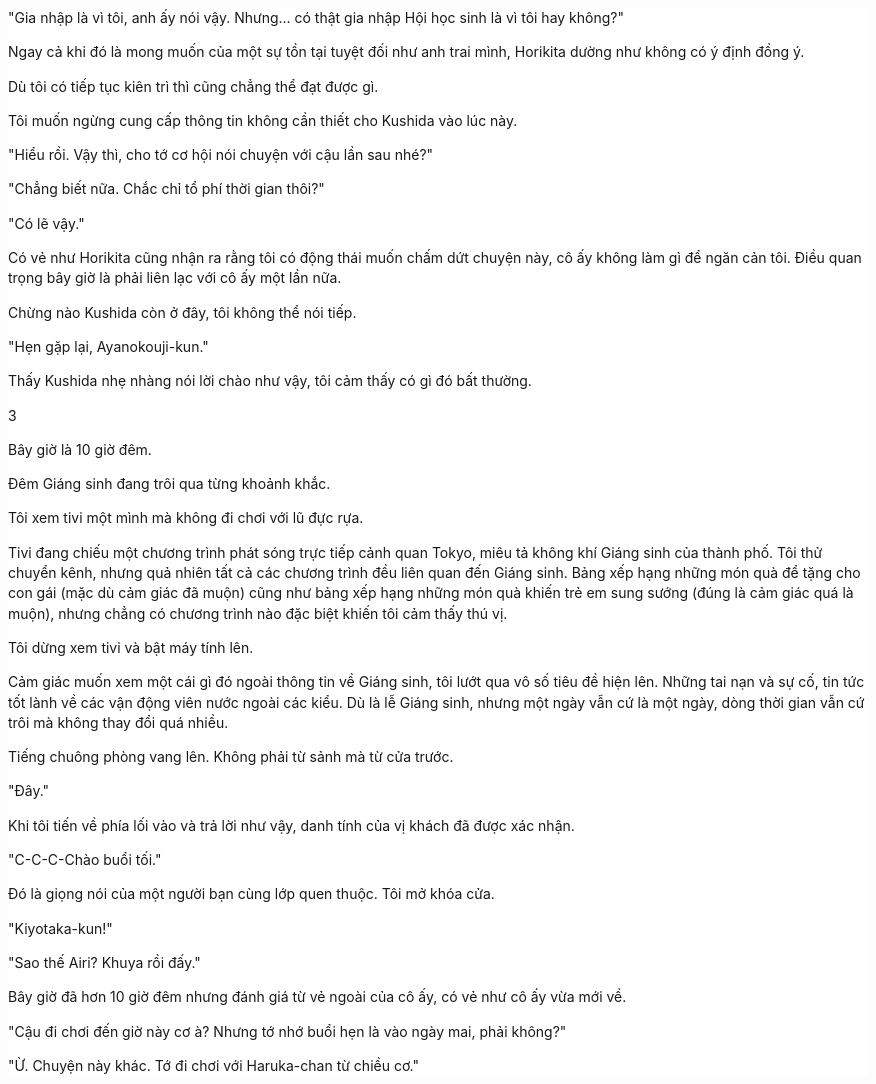 \"Gia nhập là vì tôi, anh ấy nói vậy. Nhưng... có thật gia nhập Hội học sinh là vì tôi hay không?\"

Ngay cả khi đó là mong muốn của một sự tồn tại tuyệt đối như anh trai mình, Horikita dường như không có ý định đồng ý.

Dù tôi có tiếp tục kiên trì thì cũng chẳng thể đạt được gì.

Tôi muốn ngừng cung cấp thông tin không cần thiết cho Kushida vào lúc này.

\"Hiểu rồi. Vậy thì, cho tớ cơ hội nói chuyện với cậu lần sau nhé?\"

\"Chẳng biết nữa. Chắc chỉ tổ phí thời gian thôi?\"

\"Có lẽ vậy.\"

Có vẻ như Horikita cũng nhận ra rằng tôi có động thái muốn chấm dứt chuyện này, cô ấy không làm gì để ngăn cản tôi. Điều quan trọng bây giờ là phải liên lạc với cô ấy một lần nữa.

Chừng nào Kushida còn ở đây, tôi không thể nói tiếp.

\"Hẹn gặp lại, Ayanokouji-kun.\"

Thấy Kushida nhẹ nhàng nói lời chào như vậy, tôi cảm thấy có gì đó bất thường.

3

Bây giờ là 10 giờ đêm.

Đêm Giáng sinh đang trôi qua từng khoảnh khắc.

Tôi xem tivi một mình mà không đi chơi với lũ đực rựa.

Tivi đang chiếu một chương trình phát sóng trực tiếp cảnh quan Tokyo, miêu tả không khí Giáng sinh của thành phố. Tôi thử chuyển kênh, nhưng quả nhiên tất cả các chương trình đều liên quan đến Giáng sinh. Bảng xếp hạng những món quà để tặng cho con gái (mặc dù cảm giác đã muộn) cũng như bảng xếp hạng những món quà khiến trẻ em sung sướng (đúng là cảm giác quá là muộn), nhưng chẳng có chương trình nào đặc biệt khiến tôi cảm thấy thú vị.

Tôi dừng xem tivi và bật máy tính lên.

Cảm giác muốn xem một cái gì đó ngoài thông tin về Giáng sinh, tôi lướt qua vô số tiêu đề hiện lên. Những tai nạn và sự cố, tin tức tốt lành về các vận động viên nước ngoài các kiểu. Dù là lễ Giáng sinh, nhưng một ngày vẫn cứ là một ngày, dòng thời gian vẫn cứ trôi mà không thay đổi quá nhiều.

Tiếng chuông phòng vang lên. Không phải từ sảnh mà từ cửa trước.

\"Đây.\"

Khi tôi tiến về phía lối vào và trả lời như vậy, danh tính của vị khách đã được xác nhận.

\"C-C-C-Chào buổi tối.\"

Đó là giọng nói của một người bạn cùng lớp quen thuộc. Tôi mở khóa cửa.

\"Kiyotaka-kun!\"

\"Sao thế Airi? Khuya rồi đấy.\"

Bây giờ đã hơn 10 giờ đêm nhưng đánh giá từ vẻ ngoài của cô ấy, có vẻ như cô ấy vừa mới về.

\"Cậu đi chơi đến giờ này cơ à? Nhưng tớ nhớ buổi hẹn là vào ngày mai, phải không?\"

\"Ừ. Chuyện này khác. Tớ đi chơi với Haruka-chan từ chiều cơ.\"
